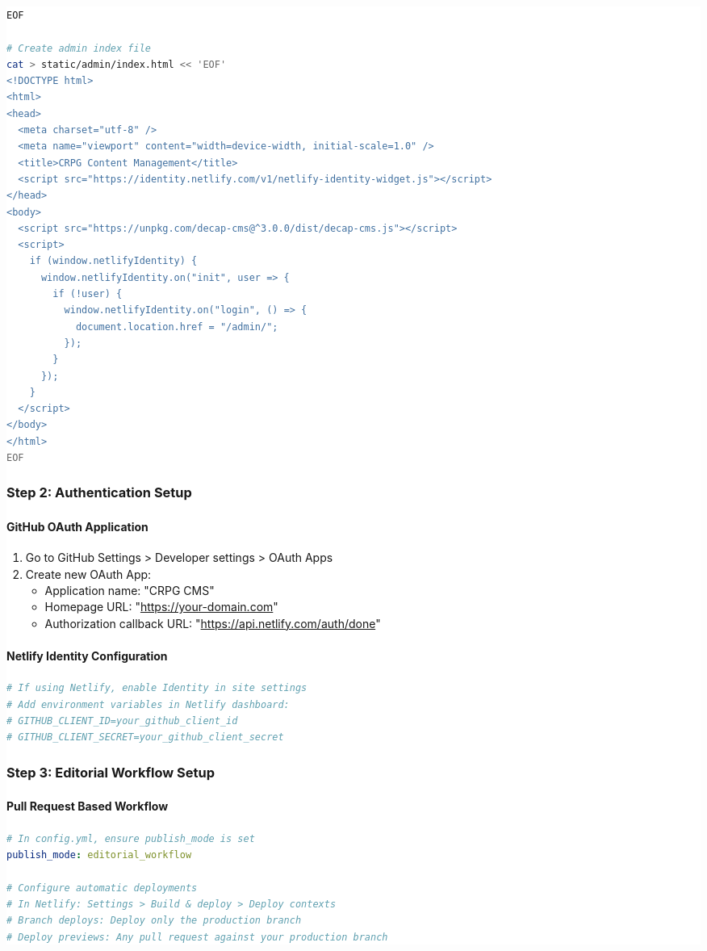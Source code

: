 ```bash
EOF

# Create admin index file
cat > static/admin/index.html << 'EOF'
<!DOCTYPE html>
<html>
<head>
  <meta charset="utf-8" />
  <meta name="viewport" content="width=device-width, initial-scale=1.0" />
  <title>CRPG Content Management</title>
  <script src="https://identity.netlify.com/v1/netlify-identity-widget.js"></script>
</head>
<body>
  <script src="https://unpkg.com/decap-cms@^3.0.0/dist/decap-cms.js"></script>
  <script>
    if (window.netlifyIdentity) {
      window.netlifyIdentity.on("init", user => {
        if (!user) {
          window.netlifyIdentity.on("login", () => {
            document.location.href = "/admin/";
          });
        }
      });
    }
  </script>
</body>
</html>
EOF
```

### Step 2: Authentication Setup

#### GitHub OAuth Application
1. Go to GitHub Settings > Developer settings > OAuth Apps
2. Create new OAuth App:
   - Application name: "CRPG CMS"
   - Homepage URL: "https://your-domain.com"
   - Authorization callback URL: "https://api.netlify.com/auth/done"

#### Netlify Identity Configuration
```bash
# If using Netlify, enable Identity in site settings
# Add environment variables in Netlify dashboard:
# GITHUB_CLIENT_ID=your_github_client_id
# GITHUB_CLIENT_SECRET=your_github_client_secret
```

### Step 3: Editorial Workflow Setup

#### Pull Request Based Workflow
```yaml
# In config.yml, ensure publish_mode is set
publish_mode: editorial_workflow

# Configure automatic deployments
# In Netlify: Settings > Build & deploy > Deploy contexts
# Branch deploys: Deploy only the production branch
# Deploy previews: Any pull request against your production branch
```
